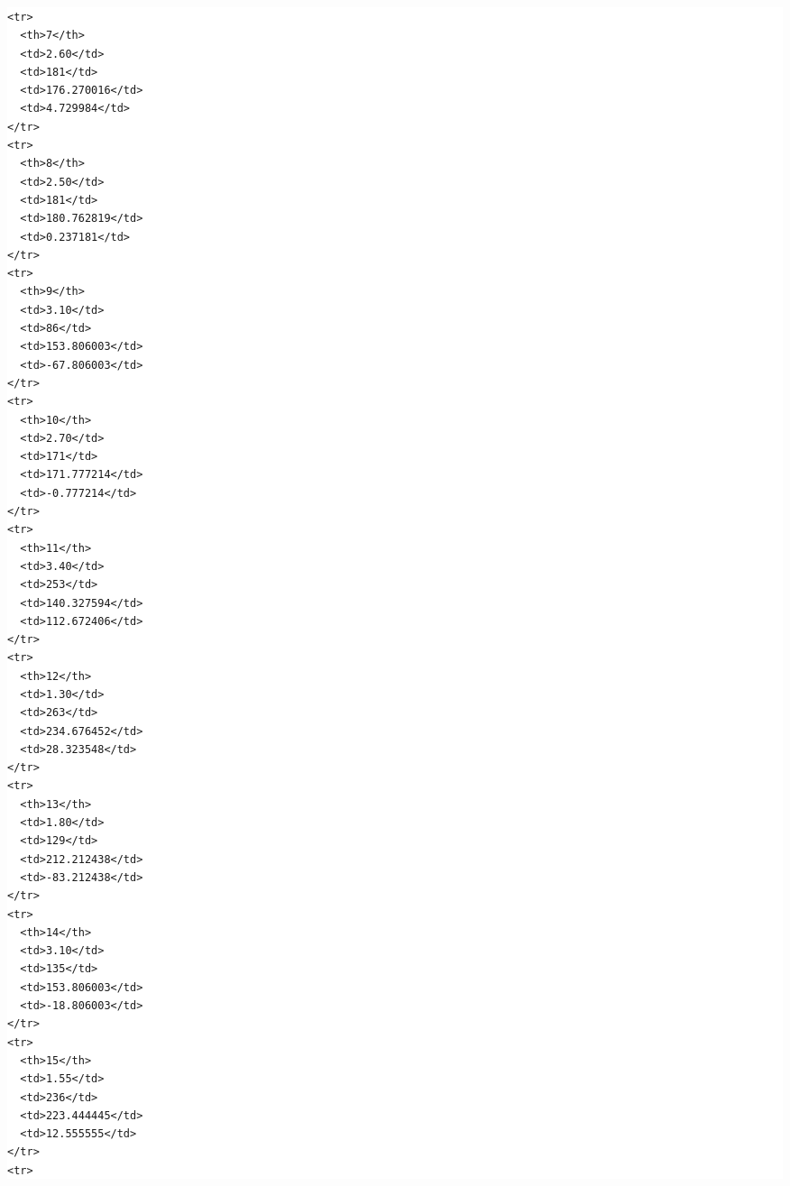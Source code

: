     <tr>
      <th>7</th>
      <td>2.60</td>
      <td>181</td>
      <td>176.270016</td>
      <td>4.729984</td>
    </tr>
    <tr>
      <th>8</th>
      <td>2.50</td>
      <td>181</td>
      <td>180.762819</td>
      <td>0.237181</td>
    </tr>
    <tr>
      <th>9</th>
      <td>3.10</td>
      <td>86</td>
      <td>153.806003</td>
      <td>-67.806003</td>
    </tr>
    <tr>
      <th>10</th>
      <td>2.70</td>
      <td>171</td>
      <td>171.777214</td>
      <td>-0.777214</td>
    </tr>
    <tr>
      <th>11</th>
      <td>3.40</td>
      <td>253</td>
      <td>140.327594</td>
      <td>112.672406</td>
    </tr>
    <tr>
      <th>12</th>
      <td>1.30</td>
      <td>263</td>
      <td>234.676452</td>
      <td>28.323548</td>
    </tr>
    <tr>
      <th>13</th>
      <td>1.80</td>
      <td>129</td>
      <td>212.212438</td>
      <td>-83.212438</td>
    </tr>
    <tr>
      <th>14</th>
      <td>3.10</td>
      <td>135</td>
      <td>153.806003</td>
      <td>-18.806003</td>
    </tr>
    <tr>
      <th>15</th>
      <td>1.55</td>
      <td>236</td>
      <td>223.444445</td>
      <td>12.555555</td>
    </tr>
    <tr>